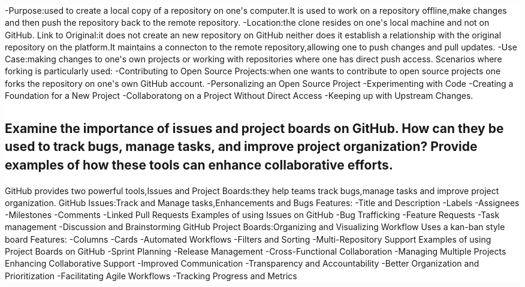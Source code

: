  -Purpose:used to create a local copy of a repository on one's computer.It is used to work on a repository offline,make changes and then push the repository back to the remote repository.
 -Location:the clone resides on one's local machine and not on GitHub.
 Link to Original:it does not create an new repository on GitHub neither does it establish a relationship with the original repository on the platform.It maintains a connecton to the remote repository,allowing one to push changes and pull updates.
 -Use Case:making changes to one's own projects or working with repositories where one has direct push access.
 Scenarios where forking is particularly used:
   -Contributing to Open Source Projects:when one wants to contribute to open source projects one forks the repository on one's own GitHub account.
   -Personalizing an Open Source Project
   -Experimenting with Code
   -Creating a Foundation for a New Project
   -Collaboratong on a Project Without Direct Access
   -Keeping up with Upstream Changes.
   
  

## Examine the importance of issues and project boards on GitHub. How can they be used to track bugs, manage tasks, and improve project organization? Provide examples of how these tools can enhance collaborative efforts.
GitHub provides two powerful tools,Issues and Project Boards:they help teams track bugs,manage tasks and improve project organization.
GitHub Issues:Track and Manage tasks,Enhancements and Bugs
  Features:
    -Title and Description
    -Labels
    -Assignees
    -Milestones
    -Comments
    -Linked Pull Requests
  Examples of using Issues on GitHub
    -Bug Trafficking
    -Feature Requests
    -Task management
    -Discussion and Brainstorming
  GitHub Project Boards:Organizing and Visualizing Workflow
    Uses a kan-ban style board
   Features:
    -Columns
    -Cards
    -Automated Workflows
    -Filters and Sorting
    -Multi-Repository Support
   Examples of using Project Boards on GitHub
    -Sprint Planning
    -Release Management
    -Cross-Functional Collaboration
    -Managing Multiple Projects
  Enhancing Collaborative Support
    -Improved Communication
    -Transparency and Accountability
    -Better Organization and Prioritization
    -Facilitating Agile Workflows
    -Tracking Progress and Metrics
   
